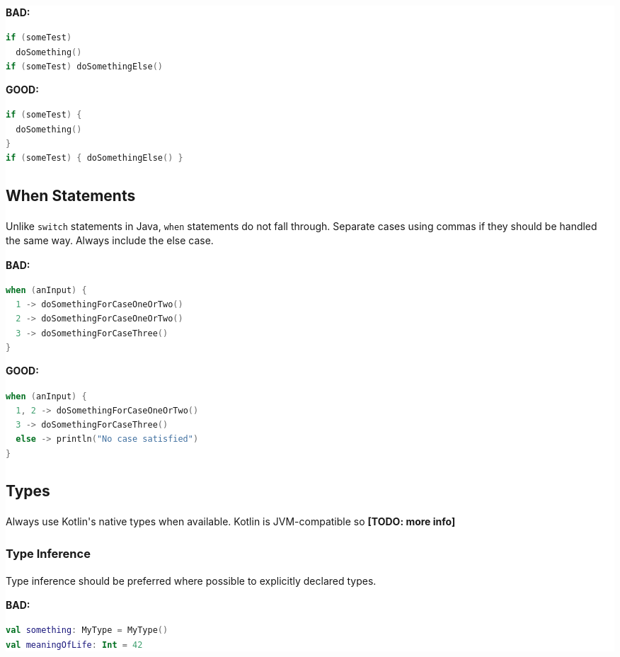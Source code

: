 **BAD:**

```kotlin
if (someTest)
  doSomething()
if (someTest) doSomethingElse()
```

**GOOD:**

```kotlin
if (someTest) {
  doSomething()
}
if (someTest) { doSomethingElse() }
```

## When Statements

Unlike `switch` statements in Java, `when` statements do not fall through. Separate cases using commas if they should be handled the same way. Always include the else case.

**BAD:**

```kotlin
when (anInput) {
  1 -> doSomethingForCaseOneOrTwo()
  2 -> doSomethingForCaseOneOrTwo()
  3 -> doSomethingForCaseThree()
}
```

**GOOD:**

```kotlin
when (anInput) {
  1, 2 -> doSomethingForCaseOneOrTwo()
  3 -> doSomethingForCaseThree()
  else -> println("No case satisfied")
}
```

## Types

Always use Kotlin's native types when available. Kotlin is JVM-compatible so **[TODO: more info]**

### Type Inference

Type inference should be preferred where possible to explicitly declared types.

**BAD:**

```kotlin
val something: MyType = MyType()
val meaningOfLife: Int = 42
```
